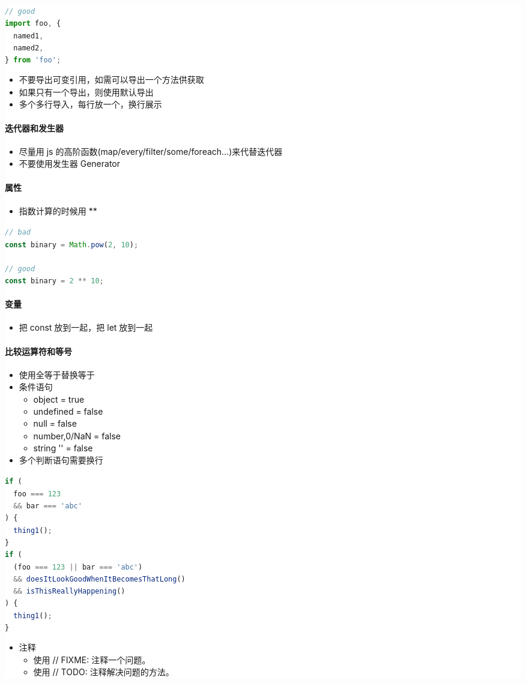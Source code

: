 ```js
// good
import foo, {
  named1,
  named2,
} from 'foo';
```
+ 不要导出可变引用，如需可以导出一个方法供获取
+ 如果只有一个导出，则使用默认导出
+ 多个多行导入，每行放一个，换行展示

#### 迭代器和发生器
+ 尽量用 js 的高阶函数(map/every/filter/some/foreach...)来代替迭代器
+ 不要使用发生器 Generator

#### 属性
+ 指数计算的时候用 ** 
```js
// bad
const binary = Math.pow(2, 10);

// good
const binary = 2 ** 10;
```

#### 变量
+ 把 const 放到一起，把 let 放到一起


#### 比较运算符和等号
+ 使用全等于替换等于
+ 条件语句 
    + object = true
    + undefined = false
    + null = false
    + number,0/NaN = false
    + string '' = false
+ 多个判断语句需要换行
```js
if (
  foo === 123
  && bar === 'abc'
) {
  thing1();
}
if (
  (foo === 123 || bar === 'abc')
  && doesItLookGoodWhenItBecomesThatLong()
  && isThisReallyHappening()
) {
  thing1();
}
```
+ 注释
    + 使用 // FIXME: 注释一个问题。
    + 使用 // TODO: 注释解决问题的方法。
